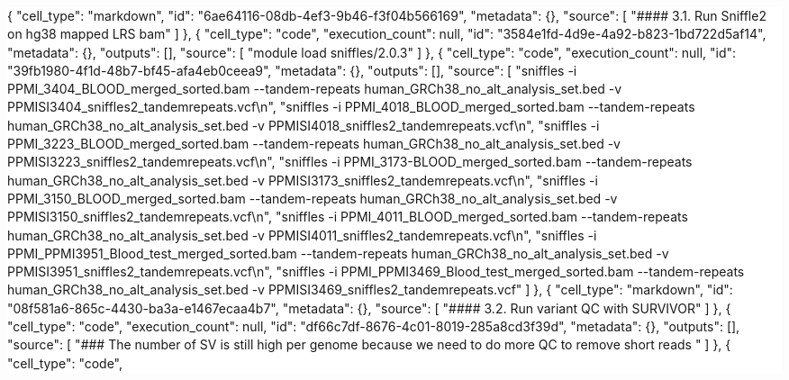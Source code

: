   {
   "cell_type": "markdown",
   "id": "6ae64116-08db-4ef3-9b46-f3f04b566169",
   "metadata": {},
   "source": [
    "#### 3.1. Run Sniffle2 on hg38 mapped LRS bam"
   ]
  },
  {
   "cell_type": "code",
   "execution_count": null,
   "id": "3584e1fd-4d9e-4a92-b823-1bd722d5af14",
   "metadata": {},
   "outputs": [],
   "source": [
    "module load sniffles/2.0.3"
   ]
  },
  {
   "cell_type": "code",
   "execution_count": null,
   "id": "39fb1980-4f1d-48b7-bf45-afa4eb0ceea9",
   "metadata": {},
   "outputs": [],
   "source": [
    "sniffles -i PPMI_3404_BLOOD_merged_sorted.bam --tandem-repeats  human_GRCh38_no_alt_analysis_set.bed -v PPMISI3404_sniffles2_tandemrepeats.vcf\n",
    "sniffles -i PPMI_4018_BLOOD_merged_sorted.bam --tandem-repeats  human_GRCh38_no_alt_analysis_set.bed -v PPMISI4018_sniffles2_tandemrepeats.vcf\n",
    "sniffles -i PPMI_3223_BLOOD_merged_sorted.bam --tandem-repeats  human_GRCh38_no_alt_analysis_set.bed -v PPMISI3223_sniffles2_tandemrepeats.vcf\n",
    "sniffles -i PPMI_3173-BLOOD_merged_sorted.bam --tandem-repeats  human_GRCh38_no_alt_analysis_set.bed -v PPMISI3173_sniffles2_tandemrepeats.vcf\n",
    "sniffles -i PPMI_3150_BLOOD_merged_sorted.bam --tandem-repeats  human_GRCh38_no_alt_analysis_set.bed -v PPMISI3150_sniffles2_tandemrepeats.vcf\n",
    "sniffles -i PPMI_4011_BLOOD_merged_sorted.bam --tandem-repeats  human_GRCh38_no_alt_analysis_set.bed  -v PPMISI4011_sniffles2_tandemrepeats.vcf\n",
    "sniffles -i PPMI_PPMI3951_Blood_test_merged_sorted.bam --tandem-repeats  human_GRCh38_no_alt_analysis_set.bed -v PPMISI3951_sniffles2_tandemrepeats.vcf\n",
    "sniffles -i PPMI_PPMI3469_Blood_test_merged_sorted.bam --tandem-repeats  human_GRCh38_no_alt_analysis_set.bed -v PPMISI3469_sniffles2_tandemrepeats.vcf"
   ]
  },
  {
   "cell_type": "markdown",
   "id": "08f581a6-865c-4430-ba3a-e1467ecaa4b7",
   "metadata": {},
   "source": [
    "#### 3.2. Run variant QC with SURVIVOR"
   ]
  },
  {
   "cell_type": "code",
   "execution_count": null,
   "id": "df66c7df-8676-4c01-8019-285a8cd3f39d",
   "metadata": {},
   "outputs": [],
   "source": [
    "### The number of SV is still high per genome because we need to do more QC to remove short reads "
   ]
  },
  {
   "cell_type": "code",